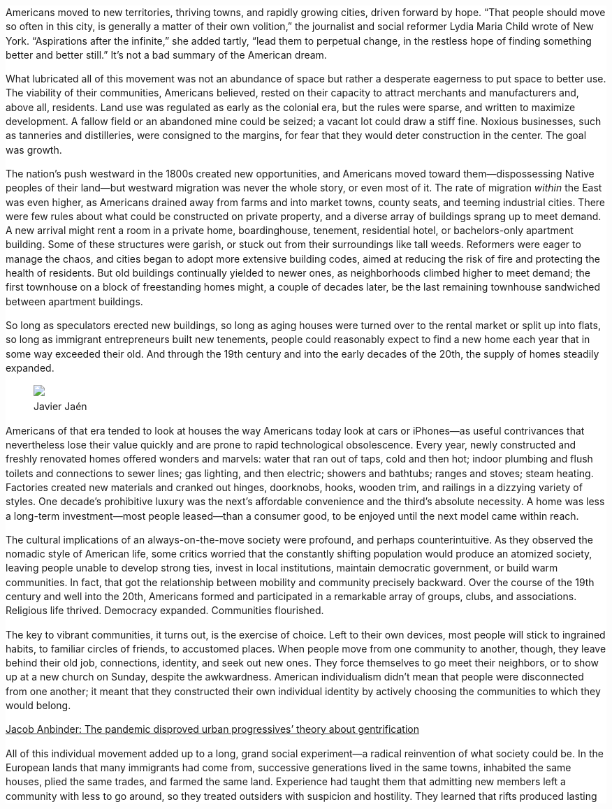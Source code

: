 Americans moved to new territories, thriving towns, and rapidly growing cities, driven forward by hope. “That people should move so often in this city, is generally a matter of their own volition,” the journalist and social reformer Lydia Maria Child wrote of New York. “Aspirations after the infinite,” she added tartly, “lead them to perpetual change, in the restless hope of finding something better and better still.” It’s not a bad summary of the American dream.</p><p><span>What lubricated </span>all<span> </span>of this movement was not an abundance of space but rather a desperate eagerness to put space to better use. The viability of their communities, Americans believed, rested on their capacity to attract merchants and manufacturers and, above all, residents. Land use was regulated as early as the colonial era, but the rules were sparse, and written to maximize development. A fallow field or an abandoned mine could be seized; a vacant lot could draw a stiff fine. Noxious businesses, such as tanneries and distilleries, were consigned to the margins, for fear that they would deter construction in the center. The goal was growth.</p><p>The nation’s push westward in the 1800s created new opportunities, and Americans moved toward them—dispossessing Native peoples of their land—but westward migration was never the whole story, or even most of it. The rate of migration <em>within</em> the East was even higher, as Americans drained away from farms and into market towns, county seats, and teeming industrial cities. There were few rules about what could be constructed on private property, and a diverse array of buildings sprang up to meet demand. A new arrival might rent a room in a private home, boardinghouse, tenement, residential hotel, or bachelors-only apartment building. Some of these structures were garish, or stuck out from their surroundings like tall weeds. Reformers were eager to manage the chaos, and cities began to adopt more extensive building codes, aimed at reducing the risk of fire and protecting the health of residents. But old buildings continually yielded to newer ones, as neighborhoods climbed higher to meet demand; the first townhouse on a block of freestanding homes might, a couple of decades later, be the last remaining townhouse sandwiched between apartment buildings.</p><p>So long as speculators erected new buildings, so long as aging houses were turned over to the rental market or split up into flats, so long as immigrant entrepreneurs built new tenements, people could reasonably expect to find a new home each year that in some way exceeded their old. And through the 19th century and into the early decades of the 20th, the supply of homes steadily expanded.</p><div><figure><picture><img src="https://cdn.theatlantic.com/thumbor/JwcCo4QDydb7xKnWwedcS5olyVY=/0x0:2183x1541/928x655/media/img/posts/2025/02/web_JJ00002_25_C/original.jpg"></picture><figcaption>Javier Jaén</figcaption></figure></div><p>Americans of that era tended to look at houses the way Americans today look at cars or iPhones—as useful contrivances that nevertheless lose their value quickly and are prone to rapid technological obsolescence. Every year, newly constructed and freshly renovated homes offered wonders and marvels: water that ran out of taps, cold and then hot; indoor plumbing and flush toilets and connections to sewer lines; gas lighting, and then electric; showers and bathtubs; ranges and stoves; steam heating. Factories created new materials and cranked out hinges, doorknobs, hooks, wooden trim, and railings in a dizzying variety of styles. One decade’s prohibitive luxury was the next’s affordable convenience and the third’s absolute necessity. A home was less a long-term investment—most people leased—than a consumer good, to be enjoyed until the next model came within reach.</p><p>The cultural implications of an always-on-the-move society were profound, and perhaps counterintuitive. As they observed the nomadic style of American life, some critics worried that the constantly shifting population would produce an atomized society, leaving people unable to develop strong ties, invest in local institutions, maintain democratic government, or build warm communities. In fact, that got the relationship between mobility and community precisely backward. Over the course of the 19th century and well into the 20th, Americans formed and participated in a remarkable array of groups, clubs, and associations. Religious life thrived. Democracy expanded. Communities flourished.</p><p>The key to vibrant communities, it turns out, is the exercise of choice. Left to their own devices, most people will stick to ingrained habits, to familiar circles of friends, to accustomed places. When people move from one community to another, though, they leave behind their old job, connections, identity, and seek out new ones. They force themselves to go meet their neighbors, or to show up at a new church on Sunday, despite the awkwardness. American individualism didn’t mean that people were disconnected from one another; it meant that they constructed their own individual identity by actively choosing the communities to which they would belong.</p><p><a href="https://www.theatlantic.com/ideas/archive/2021/01/anti-growth-alliance-fueled-urban-gentrification/617525/">Jacob Anbinder: The pandemic disproved urban progressives’ theory about gentrification</a></p><p>All of this individual movement added up to a long, grand social experiment—a radical reinvention of what society could be. In the European lands that many immigrants had come from, successive generations lived in the same towns, inhabited the same houses, plied the same trades, and farmed the same land. Experience had taught them that admitting new members left a community with less to go around, so they treated outsiders with suspicion and hostility. They learned that rifts produced lasting